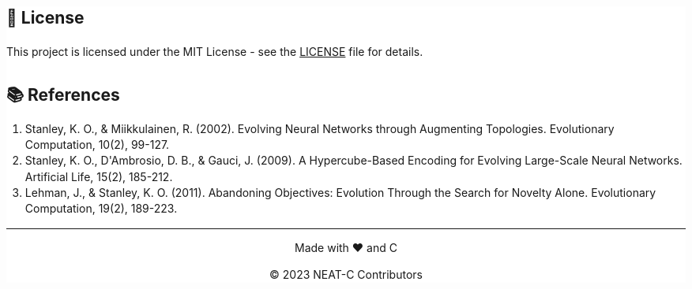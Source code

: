 ## 📄 License

This project is licensed under the MIT License - see the [LICENSE](LICENSE) file for details.

## 📚 References

1. Stanley, K. O., & Miikkulainen, R. (2002). Evolving Neural Networks through Augmenting Topologies. Evolutionary Computation, 10(2), 99-127.
2. Stanley, K. O., D'Ambrosio, D. B., & Gauci, J. (2009). A Hypercube-Based Encoding for Evolving Large-Scale Neural Networks. Artificial Life, 15(2), 185-212.
3. Lehman, J., & Stanley, K. O. (2011). Abandoning Objectives: Evolution Through the Search for Novelty Alone. Evolutionary Computation, 19(2), 189-223.

---

<div align="center">
  <p>Made with ❤️ and C</p>
  <p>© 2023 NEAT-C Contributors</p>
</div>

